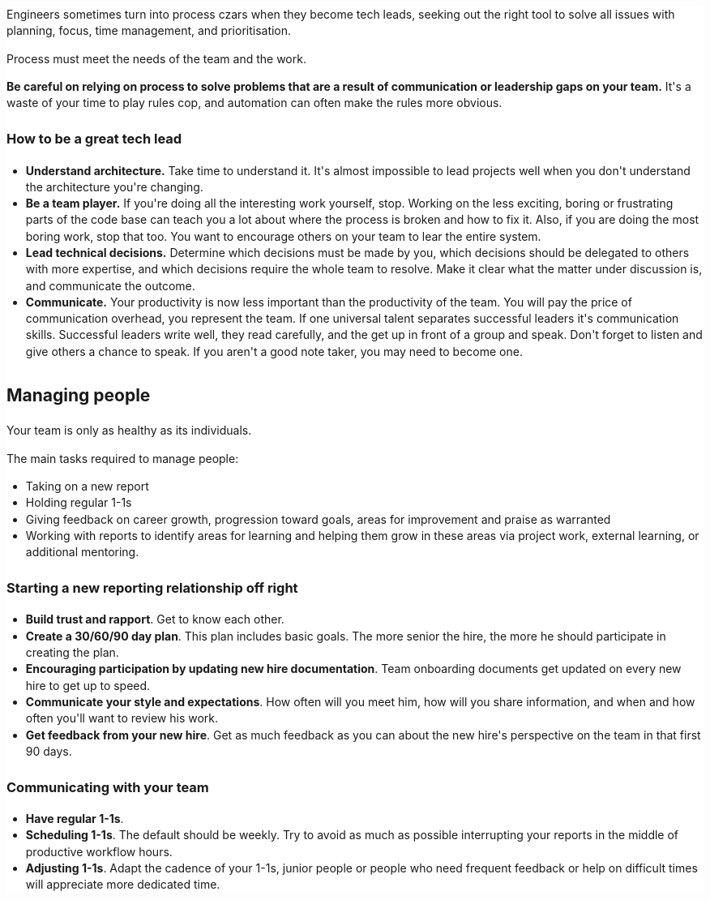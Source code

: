Engineers sometimes turn into process czars when they become tech leads, seeking out the right tool to solve all issues with planning, focus, time management, and prioritisation.

Process must meet the needs of the team and the work.

**Be careful on relying on process to solve problems that are a result of communication or leadership gaps on your team.** It's a waste of your time to play rules cop, and automation can often make the rules more obvious.

### How to be a great tech lead

* **Understand architecture.** Take time to understand it. It's almost impossible to lead projects well when you don't understand the architecture you're changing.
* **Be a team player.** If you're doing all the interesting work yourself, stop. Working on the less exciting, boring or frustrating parts of the code base can teach you a lot about where the process is broken and how to fix it. Also, if you are doing the most boring work, stop that too. You want to encourage others on your team to lear the entire system.
* **Lead technical decisions.** Determine which decisions must be made by you, which decisions should be delegated to others with more expertise, and which decisions require the whole team to resolve. Make it clear what the matter under discussion is, and communicate the outcome.
* **Communicate.** Your productivity is now less important than the productivity of the team. You will pay the price of communication overhead, you represent the team. If one universal talent separates successful leaders it's communication skills. Successful leaders write well, they read carefully, and the get up in front of a group and speak. Don't forget to listen and give others a chance to speak. If you aren't a good note taker, you may need to become one.

## Managing people

Your team is only as healthy as its individuals.

The main tasks required to manage people:
* Taking on a new report
* Holding regular 1-1s
* Giving feedback on career growth, progression toward goals, areas for improvement and praise as warranted
* Working with reports to identify areas for learning and helping them grow in these areas via project work, external learning, or additional mentoring.

### Starting a new reporting relationship off right

* **Build trust and rapport**. Get to know each other.
* **Create a 30/60/90 day plan**. This plan includes basic goals. The more senior the hire, the more he should participate in creating the plan.
* **Encouraging participation by updating new hire documentation**. Team onboarding documents get updated on every new hire to get up to speed.
* **Communicate your style and expectations**. How often will you meet him, how will you share information, and when and how often you'll want to review his work.
* **Get feedback from your new hire**. Get as much feedback as you can about the new hire's perspective on the team in that first 90 days.

### Communicating with your team

* **Have regular 1-1s**.
* **Scheduling 1-1s**. The default should be weekly. Try to avoid as much as possible interrupting your reports in the middle of productive workflow hours.
* **Adjusting 1-1s**. Adapt the cadence of your 1-1s, junior people or people who need frequent feedback or help on difficult times will appreciate more dedicated time.
